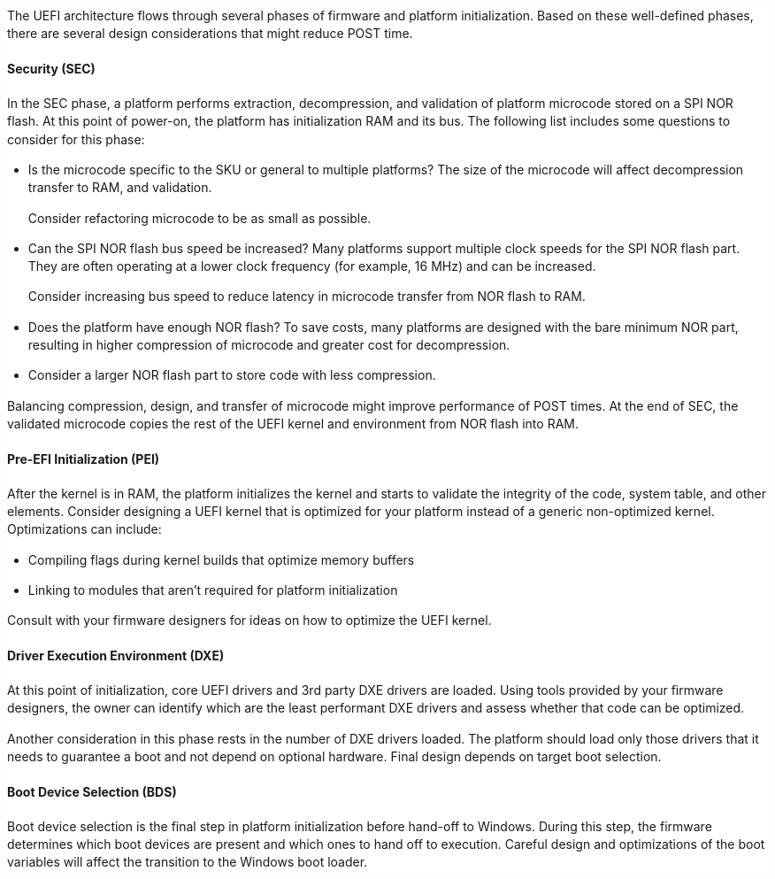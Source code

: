 The UEFI architecture flows through several phases of firmware and platform initialization. Based on these well-defined phases, there are several design considerations that might reduce POST time.

#### Security (SEC)

In the SEC phase, a platform performs extraction, decompression, and validation of platform microcode stored on a SPI NOR flash. At this point of power-on, the platform has initialization RAM and its bus. The following list includes some questions to consider for this phase:

-   Is the microcode specific to the SKU or general to multiple platforms? The size of the microcode will affect decompression transfer to RAM, and validation.

	Consider refactoring microcode to be as small as possible.

-   Can the SPI NOR flash bus speed be increased? Many platforms support multiple clock speeds for the SPI NOR flash part. They are often operating at a lower clock frequency (for example, 16 MHz) and can be increased.

	Consider increasing bus speed to reduce latency in microcode transfer from NOR flash to RAM.

-   Does the platform have enough NOR flash? To save costs, many platforms are designed with the bare minimum NOR part, resulting in higher compression of microcode and greater cost for decompression.

-   Consider a larger NOR flash part to store code with less compression.

Balancing compression, design, and transfer of microcode might improve performance of POST times. At the end of SEC, the validated microcode copies the rest of the UEFI kernel and environment from NOR flash into RAM.

#### Pre-EFI Initialization (PEI)

After the kernel is in RAM, the platform initializes the kernel and starts to validate the integrity of the code, system table, and other elements. Consider designing a UEFI kernel that is optimized for your platform instead of a generic non-optimized kernel. Optimizations can include:

-   Compiling flags during kernel builds that optimize memory buffers

-   Linking to modules that aren’t required for platform initialization

Consult with your firmware designers for ideas on how to optimize the UEFI kernel.

#### Driver Execution Environment (DXE)

At this point of initialization, core UEFI drivers and 3rd party DXE drivers are loaded. Using tools provided by your firmware designers, the owner can identify which are the least performant DXE drivers and assess whether that code can be optimized.

Another consideration in this phase rests in the number of DXE drivers loaded. The platform should load only those drivers that it needs to guarantee a boot and not depend on optional hardware. Final design depends on target boot selection.

#### Boot Device Selection (BDS)

Boot device selection is the final step in platform initialization before hand-off to Windows. During this step, the firmware determines which boot devices are present and which ones to hand off to execution. Careful design and optimizations of the boot variables will affect the transition to the Windows boot loader.
